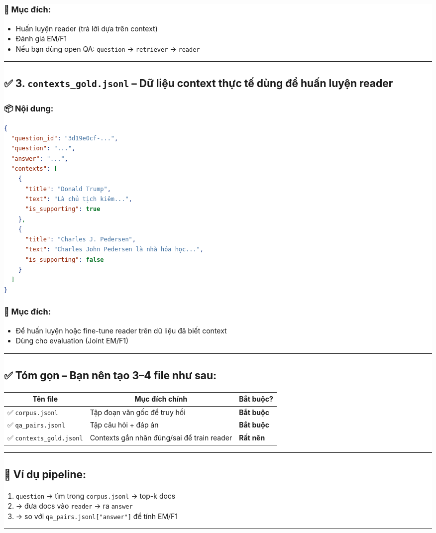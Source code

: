 ### 🧠 Mục đích:

* Huấn luyện reader (trả lời dựa trên context)
* Đánh giá EM/F1
* Nếu bạn dùng open QA: `question` → `retriever` → `reader`

---

## ✅ 3. `contexts_gold.jsonl` – **Dữ liệu context thực tế dùng để huấn luyện reader**

### 📦 Nội dung:

```json
{
  "question_id": "3d19e0cf-...",
  "question": "...",
  "answer": "...",
  "contexts": [
    {
      "title": "Donald Trump",
      "text": "Là chủ tịch kiêm...",
      "is_supporting": true
    },
    {
      "title": "Charles J. Pedersen",
      "text": "Charles John Pedersen là nhà hóa học...",
      "is_supporting": false
    }
  ]
}
```

### 🧠 Mục đích:

* Để huấn luyện hoặc fine-tune reader trên dữ liệu đã biết context
* Dùng cho evaluation (Joint EM/F1)

---

## ✅ Tóm gọn – Bạn nên tạo 3–4 file như sau:

| Tên file                    | Mục đích chính                             | Bắt buộc?                       |
| --------------------------- | ------------------------------------------ | ------------------------------- |
| ✅ `corpus.jsonl`            | Tập đoạn văn gốc để truy hồi               | **Bắt buộc**                    |
| ✅ `qa_pairs.jsonl`          | Tập câu hỏi + đáp án                       | **Bắt buộc**                    |
| ✅ `contexts_gold.jsonl`     | Contexts gắn nhãn đúng/sai để train reader | **Rất nên**                     |

---

## 🧪 Ví dụ pipeline:

1. `question` → tìm trong `corpus.jsonl` → top-k docs
2. → đưa docs vào `reader` → ra `answer`
3. → so với `qa_pairs.jsonl["answer"]` để tính EM/F1

---
